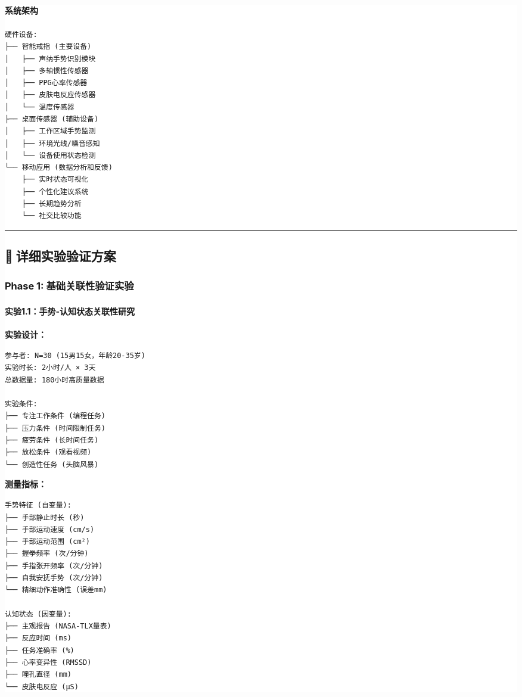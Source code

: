 #### **系统架构**

```
硬件设备:
├── 智能戒指 (主要设备)
│   ├── 声纳手势识别模块
│   ├── 多轴惯性传感器
│   ├── PPG心率传感器
│   ├── 皮肤电反应传感器
│   └── 温度传感器
├── 桌面传感器 (辅助设备)
│   ├── 工作区域手势监测
│   ├── 环境光线/噪音感知
│   └── 设备使用状态检测
└── 移动应用 (数据分析和反馈)
    ├── 实时状态可视化
    ├── 个性化建议系统
    ├── 长期趋势分析
    └── 社交比较功能
```

---

## 🧪 详细实验验证方案

### **Phase 1: 基础关联性验证实验**

#### **实验1.1：手势-认知状态关联性研究**

**实验设计：**
```
参与者: N=30 (15男15女，年龄20-35岁)
实验时长: 2小时/人 × 3天
总数据量: 180小时高质量数据

实验条件:
├── 专注工作条件 (编程任务)
├── 压力条件 (时间限制任务)
├── 疲劳条件 (长时间任务)
├── 放松条件 (观看视频)
└── 创造性任务 (头脑风暴)
```

**测量指标：**
```
手势特征 (自变量):
├── 手部静止时长 (秒)
├── 手部运动速度 (cm/s)
├── 手部运动范围 (cm²)
├── 握拳频率 (次/分钟)
├── 手指张开频率 (次/分钟)
├── 自我安抚手势 (次/分钟)
└── 精细动作准确性 (误差mm)

认知状态 (因变量):
├── 主观报告 (NASA-TLX量表)
├── 反应时间 (ms)
├── 任务准确率 (%)
├── 心率变异性 (RMSSD)
├── 瞳孔直径 (mm)
└── 皮肤电反应 (μS)
```
